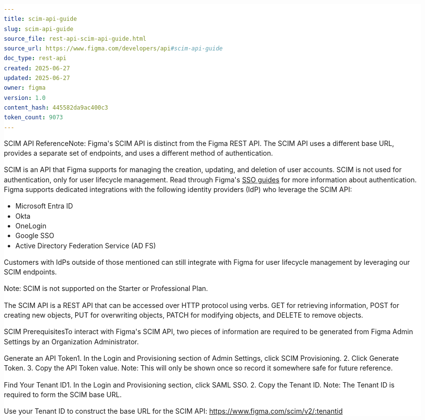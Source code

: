 ```yaml
---
title: scim-api-guide
slug: scim-api-guide
source_file: rest-api-scim-api-guide.html
source_url: https://www.figma.com/developers/api#scim-api-guide
doc_type: rest-api
created: 2025-06-27
updated: 2025-06-27
owner: figma
version: 1.0
content_hash: 445582da9ac400c3
token_count: 9073
---
```

SCIM API ReferenceNote: Figma's SCIM API is distinct from the Figma REST API. The SCIM API uses a different base URL, provides a separate set of endpoints, and uses a different method of authentication.

SCIM is an API that Figma supports for managing the creation, updating, and deletion of user accounts. SCIM is not used for authentication, only for user lifecycle management. Read through Figma's [SSO guides](https://help.figma.com/hc/articles/360039957374-Get-started-with-organizations#saml-sso)
 for more information about authentication. Figma supports dedicated integrations with the following identity providers (IdP) who leverage the SCIM API:

- Microsoft Entra ID
- Okta
- OneLogin
- Google SSO
- Active Directory Federation Service (AD FS)

Customers with IdPs outside of those mentioned can still integrate with Figma for user lifecycle management by leveraging our SCIM endpoints.

Note: SCIM is not supported on the Starter or Professional Plan.

The SCIM API is a REST API that can be accessed over HTTP protocol using verbs. GET for retrieving information, POST for creating new objects, PUT for overwriting objects, PATCH for modifying objects, and DELETE to remove objects. 

SCIM PrerequisitesTo interact with Figma's SCIM API, two pieces of information are required to be generated from Figma Admin Settings by an Organization Administrator.

Generate an API Token1. In the Login and Provisioning section of Admin Settings, click SCIM Provisioning.
2. Click Generate Token.
3. Copy the API Token value. Note: This will only be shown once so record it somewhere safe for future reference.

Find Your Tenant ID1. In the Login and Provisioning section, click SAML SSO.
2. Copy the Tenant ID. Note: The Tenant ID is required to form the SCIM base URL.

Use your Tenant ID to construct the base URL for the SCIM API: https://www.figma.com/scim/v2/:tenantid
